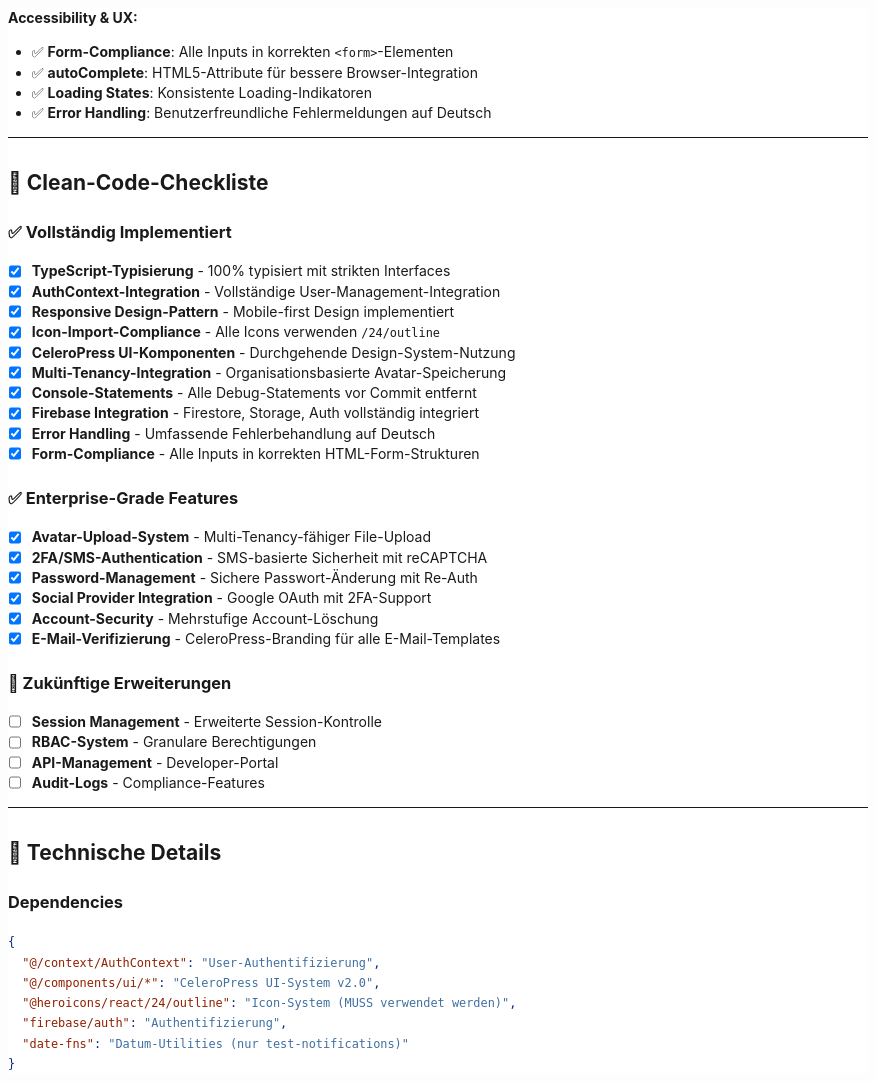 **Accessibility & UX:**
- ✅ **Form-Compliance**: Alle Inputs in korrekten `<form>`-Elementen
- ✅ **autoComplete**: HTML5-Attribute für bessere Browser-Integration
- ✅ **Loading States**: Konsistente Loading-Indikatoren
- ✅ **Error Handling**: Benutzerfreundliche Fehlermeldungen auf Deutsch

---

## 🧹 Clean-Code-Checkliste

### ✅ Vollständig Implementiert
- [x] **TypeScript-Typisierung** - 100% typisiert mit strikten Interfaces
- [x] **AuthContext-Integration** - Vollständige User-Management-Integration
- [x] **Responsive Design-Pattern** - Mobile-first Design implementiert
- [x] **Icon-Import-Compliance** - Alle Icons verwenden `/24/outline`
- [x] **CeleroPress UI-Komponenten** - Durchgehende Design-System-Nutzung
- [x] **Multi-Tenancy-Integration** - Organisationsbasierte Avatar-Speicherung
- [x] **Console-Statements** - Alle Debug-Statements vor Commit entfernt
- [x] **Firebase Integration** - Firestore, Storage, Auth vollständig integriert
- [x] **Error Handling** - Umfassende Fehlerbehandlung auf Deutsch
- [x] **Form-Compliance** - Alle Inputs in korrekten HTML-Form-Strukturen

### ✅ Enterprise-Grade Features
- [x] **Avatar-Upload-System** - Multi-Tenancy-fähiger File-Upload
- [x] **2FA/SMS-Authentication** - SMS-basierte Sicherheit mit reCAPTCHA
- [x] **Password-Management** - Sichere Passwort-Änderung mit Re-Auth
- [x] **Social Provider Integration** - Google OAuth mit 2FA-Support
- [x] **Account-Security** - Mehrstufige Account-Löschung
- [x] **E-Mail-Verifizierung** - CeleroPress-Branding für alle E-Mail-Templates

### 🚀 Zukünftige Erweiterungen
- [ ] **Session Management** - Erweiterte Session-Kontrolle
- [ ] **RBAC-System** - Granulare Berechtigungen
- [ ] **API-Management** - Developer-Portal
- [ ] **Audit-Logs** - Compliance-Features

---

## 🧪 Technische Details

### Dependencies
```json
{
  "@/context/AuthContext": "User-Authentifizierung",
  "@/components/ui/*": "CeleroPress UI-System v2.0", 
  "@heroicons/react/24/outline": "Icon-System (MUSS verwendet werden)",
  "firebase/auth": "Authentifizierung",
  "date-fns": "Datum-Utilities (nur test-notifications)"
}
```
